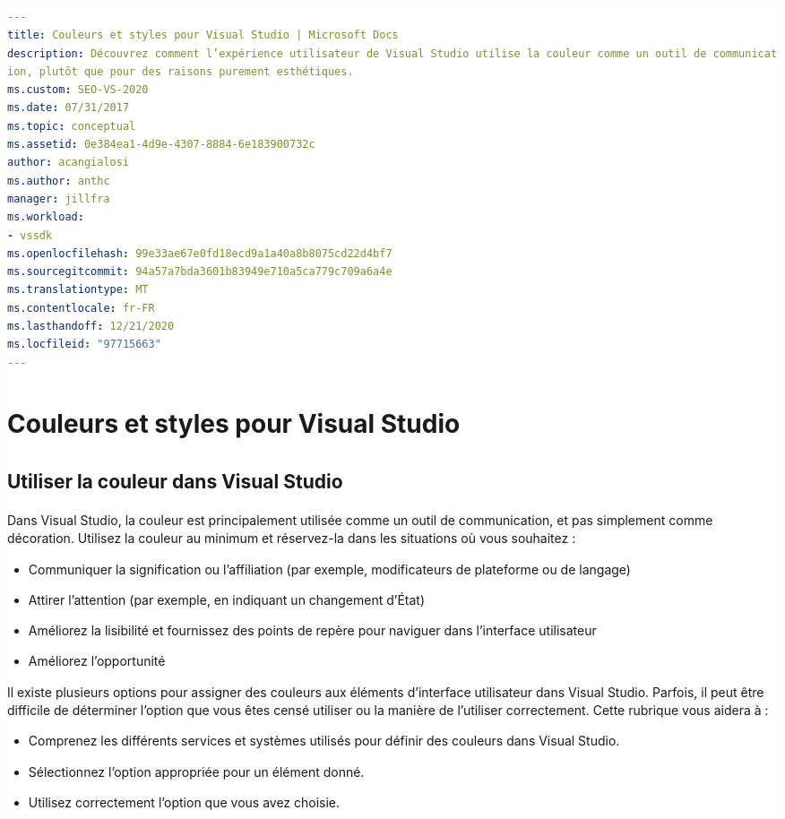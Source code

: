 ```yaml
---
title: Couleurs et styles pour Visual Studio | Microsoft Docs
description: Découvrez comment l’expérience utilisateur de Visual Studio utilise la couleur comme un outil de communication, plutôt que pour des raisons purement esthétiques.
ms.custom: SEO-VS-2020
ms.date: 07/31/2017
ms.topic: conceptual
ms.assetid: 0e384ea1-4d9e-4307-8884-6e183900732c
author: acangialosi
ms.author: anthc
manager: jillfra
ms.workload:
- vssdk
ms.openlocfilehash: 99e33ae67e0fd18ecd9a1a40a8b8075cd22d4bf7
ms.sourcegitcommit: 94a57a7bda3601b83949e710a5ca779c709a6a4e
ms.translationtype: MT
ms.contentlocale: fr-FR
ms.lasthandoff: 12/21/2020
ms.locfileid: "97715663"
---
```

# <a name="colors-and-styling-for-visual-studio"></a>Couleurs et styles pour Visual Studio

## <a name="use-color-in-visual-studio"></a>Utiliser la couleur dans Visual Studio

Dans Visual Studio, la couleur est principalement utilisée comme un outil de communication, et pas simplement comme décoration. Utilisez la couleur au minimum et réservez-la dans les situations où vous souhaitez :

- Communiquer la signification ou l’affiliation (par exemple, modificateurs de plateforme ou de langage)

- Attirer l’attention (par exemple, en indiquant un changement d’État)

- Améliorez la lisibilité et fournissez des points de repère pour naviguer dans l’interface utilisateur

- Améliorez l’opportunité

Il existe plusieurs options pour assigner des couleurs aux éléments d’interface utilisateur dans Visual Studio. Parfois, il peut être difficile de déterminer l’option que vous êtes censé utiliser ou la manière de l’utiliser correctement. Cette rubrique vous aidera à :

- Comprenez les différents services et systèmes utilisés pour définir des couleurs dans Visual Studio.

- Sélectionnez l’option appropriée pour un élément donné.

- Utilisez correctement l’option que vous avez choisie.
